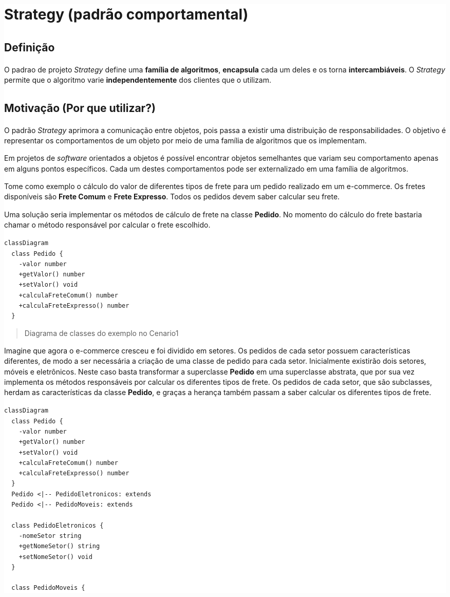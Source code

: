 # Strategy (padrão comportamental)

## Definição

O padrao de projeto _Strategy_ define uma **família de algoritmos**, **encapsula** cada um deles e os torna **intercambiáveis**. O _Strategy_ permite que o algoritmo varie **independentemente** dos clientes que o utilizam.

## Motivação (Por que utilizar?)

O padrão _Strategy_ aprimora a comunicação entre objetos, pois passa a existir uma distribuição de responsabilidades. O objetivo é representar os comportamentos de um objeto por meio de uma família de algoritmos que os implementam.

Em projetos de _software_ orientados a objetos é possível encontrar objetos semelhantes que variam seu comportamento apenas em alguns pontos específicos. Cada um destes comportamentos pode ser externalizado em uma família de algoritmos.

Tome como exemplo o cálculo do valor de diferentes tipos de frete para um pedido realizado em um e-commerce. Os fretes disponíveis são **Frete Comum** e **Frete Expresso**. Todos os pedidos devem saber calcular seu frete.

Uma solução seria implementar os métodos de cálculo de frete na classe **Pedido**. No momento do cálculo do frete bastaria chamar o método responsável por calcular o frete escolhido.

```mermaid
classDiagram
  class Pedido {
    -valor number
    +getValor() number
    +setValor() void
    +calculaFreteComum() number
    +calculaFreteExpresso() number
  }
```

> Diagrama de classes do exemplo no Cenario1

Imagine que agora o e-commerce cresceu e foi dividido em setores. Os pedidos de cada setor possuem características diferentes, de modo a ser necessária a criação de uma classe de pedido para cada setor. Inicialmente existirão dois setores, móveis e eletrônicos. Neste caso basta transformar a superclasse **Pedido** em uma superclasse abstrata, que por sua vez implementa os métodos responsáveis por calcular os diferentes tipos de frete. Os pedidos de cada setor, que são subclasses, herdam as características da classe **Pedido**, e graças a herança também passam a saber calcular os diferentes tipos de frete.

```mermaid
classDiagram
  class Pedido {
    -valor number
    +getValor() number
    +setValor() void
    +calculaFreteComum() number
    +calculaFreteExpresso() number
  }
  Pedido <|-- PedidoEletronicos: extends
  Pedido <|-- PedidoMoveis: extends

  class PedidoEletronicos {
    -nomeSetor string
    +getNomeSetor() string
    +setNomeSetor() void
  }

  class PedidoMoveis {
```